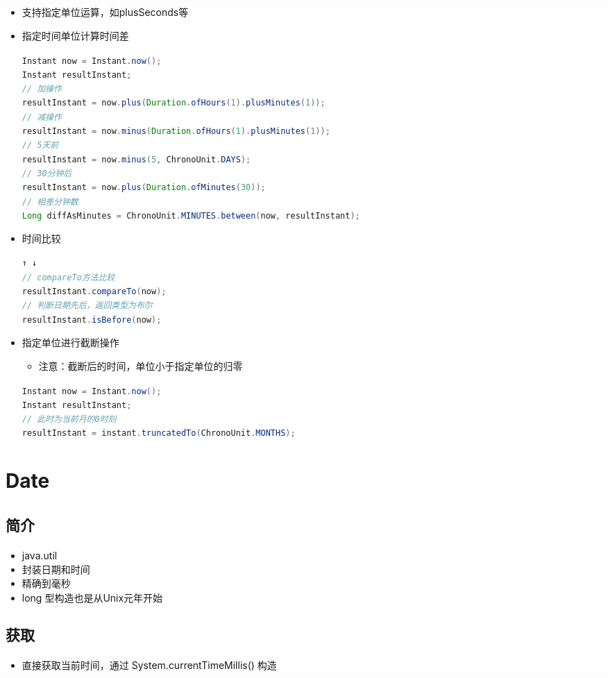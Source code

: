 
+ 支持指定单位运算，如plusSeconds等

+ 指定时间单位计算时间差

  ```java
  Instant now = Instant.now();
  Instant resultInstant;
  // 加操作
  resultInstant = now.plus(Duration.ofHours(1).plusMinutes(1));
  // 减操作
  resultInstant = now.minus(Duration.ofHours(1).plusMinutes(1));
  // 5天前
  resultInstant = now.minus(5, ChronoUnit.DAYS);
  // 30分钟后
  resultInstant = now.plus(Duration.ofMinutes(30));
  // 相差分钟数
  Long diffAsMinutes = ChronoUnit.MINUTES.between(now, resultInstant);
  ```

+ 时间比较

  ```java
  ↑ ↓
  // compareTo方法比较
  resultInstant.compareTo(now);
  // 判断日期先后，返回类型为布尔
  resultInstant.isBefore(now);
  ```

+ 指定单位进行截断操作

  + 注意：截断后的时间，单位小于指定单位的归零

  ```java
  Instant now = Instant.now();
  Instant resultInstant;
  // 此时为当前月的0时刻
  resultInstant = instant.truncatedTo(ChronoUnit.MONTHS);
  ```

  

# Date

## 简介

+ java.util
+ 封装日期和时间
+ 精确到毫秒
+ long 型构造也是从Unix元年开始

## 获取

+ 直接获取当前时间，通过 System.currentTimeMillis() 构造
